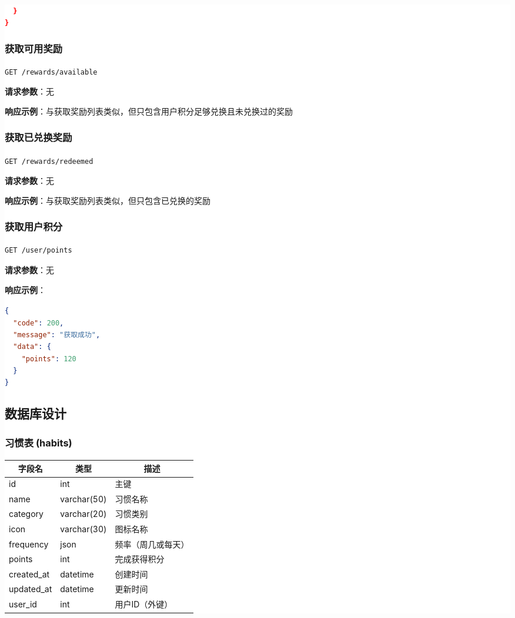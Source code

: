 ```json
  }
}
```

### 获取可用奖励

```
GET /rewards/available
```

**请求参数**：无

**响应示例**：与获取奖励列表类似，但只包含用户积分足够兑换且未兑换过的奖励

### 获取已兑换奖励

```
GET /rewards/redeemed
```

**请求参数**：无

**响应示例**：与获取奖励列表类似，但只包含已兑换的奖励

### 获取用户积分

```
GET /user/points
```

**请求参数**：无

**响应示例**：

```json
{
  "code": 200,
  "message": "获取成功",
  "data": {
    "points": 120
  }
}
```

## 数据库设计

### 习惯表 (habits)

| 字段名      | 类型         | 描述              |
| ----------- | ------------ | ----------------- |
| id          | int          | 主键              |
| name        | varchar(50)  | 习惯名称          |
| category    | varchar(20)  | 习惯类别          |
| icon        | varchar(30)  | 图标名称          |
| frequency   | json         | 频率（周几或每天）|
| points      | int          | 完成获得积分      |
| created_at  | datetime     | 创建时间          |
| updated_at  | datetime     | 更新时间          |
| user_id     | int          | 用户ID（外键）    |
